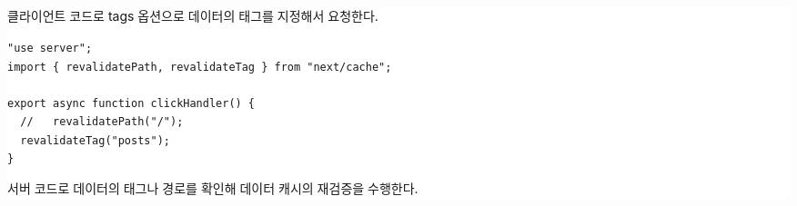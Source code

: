 클라이언트 코드로 tags 옵션으로 데이터의 태그를 지정해서 요청한다.

```tsx
"use server";
import { revalidatePath, revalidateTag } from "next/cache";

export async function clickHandler() {
  //   revalidatePath("/");
  revalidateTag("posts");
}
```

서버 코드로 데이터의 태그나 경로를 확인해 데이터 캐시의 재검증을 수행한다.
